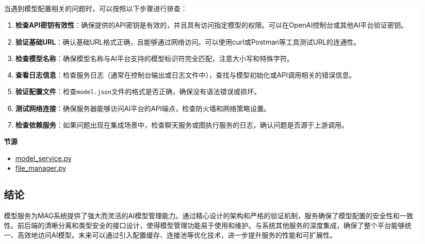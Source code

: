 当遇到模型配置相关的问题时，可以按照以下步骤进行排查：

1. **检查API密钥有效性**：确保提供的API密钥是有效的，并且具有访问指定模型的权限。可以在OpenAI控制台或其他AI平台验证密钥。

2. **验证基础URL**：确认基础URL格式正确，且能够通过网络访问。可以使用curl或Postman等工具测试URL的连通性。

3. **检查模型名称**：确保模型名称与AI平台支持的模型标识符完全匹配，注意大小写和特殊字符。

4. **查看日志信息**：检查服务日志（通常在控制台输出或日志文件中），查找与模型初始化或API调用相关的错误信息。

5. **验证配置文件**：检查`model.json`文件的格式是否正确，确保没有语法错误或损坏。

6. **测试网络连接**：确保服务器能够访问AI平台的API端点，检查防火墙和网络策略设置。

7. **检查依赖服务**：如果问题出现在集成场景中，检查聊天服务或图执行服务的日志，确认问题是否源于上游调用。

**节源**
- [model_service.py](file://mag/app/services/model_service.py#L1-L400)
- [file_manager.py](file://mag/app/core/file_manager.py#L1-L720)

## 结论

模型服务为MAG系统提供了强大而灵活的AI模型管理能力。通过精心设计的架构和严格的验证机制，服务确保了模型配置的安全性和一致性。前后端的清晰分离和类型安全的接口设计，使得模型管理功能易于使用和维护。与系统其他服务的深度集成，确保了整个平台能够统一、高效地访问AI模型。未来可以通过引入配置缓存、连接池等优化技术，进一步提升服务的性能和可扩展性。